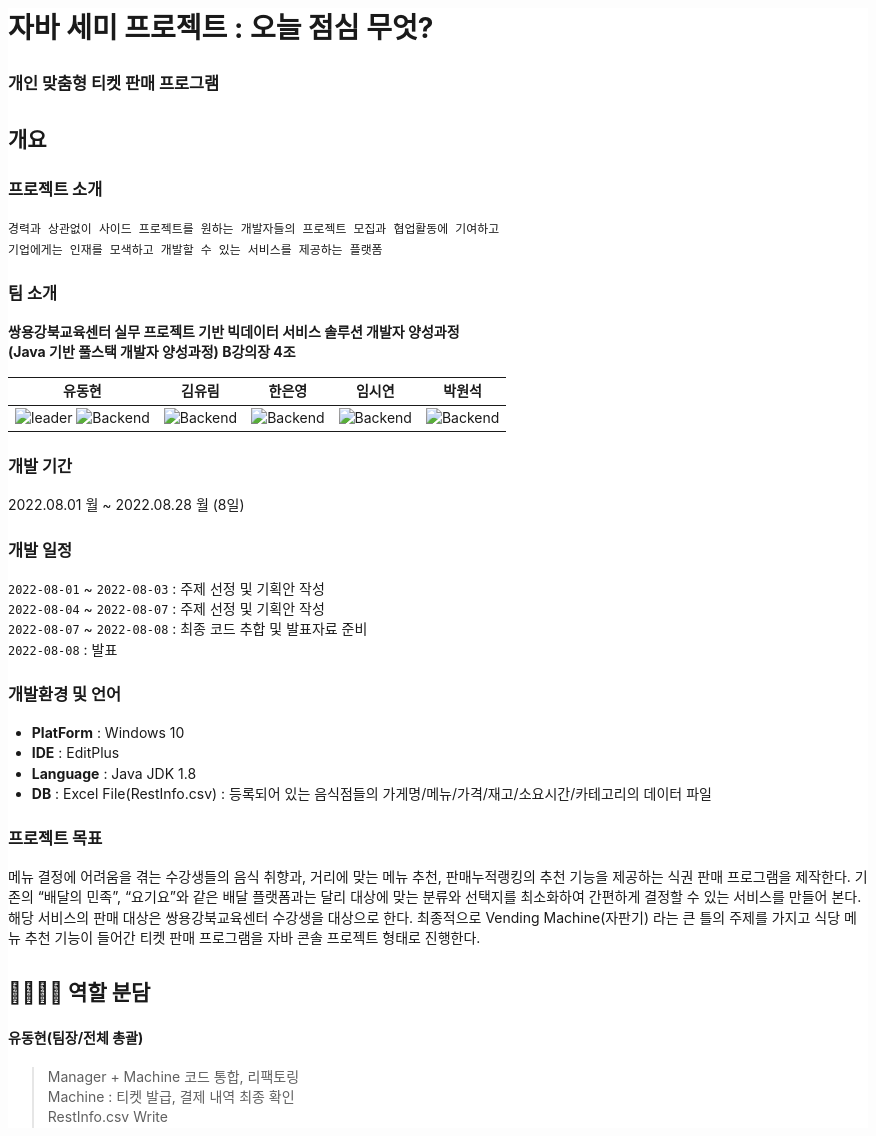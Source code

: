 # 자바 세미 프로젝트 : 오늘 점심 무엇?
### 개인 맞춤형 티켓 판매 프로그램

## 개요

### 프로젝트 소개
```
경력과 상관없이 사이드 프로젝트를 원하는 개발자들의 프로젝트 모집과 협업활동에 기여하고
기업에게는 인재를 모색하고 개발할 수 있는 서비스를 제공하는 플랫폼
```


### 팀 소개
**쌍용강북교육센터 실무 프로젝트 기반 빅데이터 서비스 솔루션 개발자 양성과정** <br>
**(Java 기반 풀스택 개발자 양성과정) B강의장 4조**

| 유동현 | 김유림 | 한은영 | 임시연 | 박원석 |
| --------------- | --------------- | --------------- | --------------- | --------------- |
| ![leader](https://img.shields.io/badge/-Leader-ff69b4) ![Backend](https://img.shields.io/badge/-Backend-FFD133) | ![Backend](https://img.shields.io/badge/-Backend-FFD133) | ![Backend](https://img.shields.io/badge/-Backend-FFD133) | ![Backend](https://img.shields.io/badge/-Backend-FFD133) | ![Backend](https://img.shields.io/badge/-Backend-FFD133) |

### 개발 기간
2022.08.01 월 ~ 2022.08.28 월 (8일)

### 개발 일정
`2022-08-01` ~ `2022-08-03` : 주제 선정 및 기획안 작성 <br>
`2022-08-04` ~ `2022-08-07` : 주제 선정 및 기획안 작성 <br>
`2022-08-07` ~ `2022-08-08` : 최종 코드 추합 및 발표자료 준비 <br>
`2022-08-08` : 발표 <br>



### 개발환경 및 언어
- **PlatForm** : Windows 10
- **IDE** : EditPlus
- **Language** : Java JDK 1.8
- **DB** : Excel File(RestInfo.csv) : 등록되어 있는 음식점들의 가게명/메뉴/가격/재고/소요시간/카테고리의 데이터 파일


### 프로젝트 목표
  메뉴 결정에 어려움을 겪는 수강생들의 음식 취향과, 거리에 맞는 메뉴 추천, 판매누적랭킹의 추천 기능을 제공하는 식권 판매 프로그램을 제작한다. 기존의 “배달의 민족”, “요기요”와 같은 배달 플랫폼과는 달리 대상에 맞는 분류와 선택지를 최소화하여 간편하게 결정할 수 있는 서비스를 만들어 본다. 해당 서비스의 판매 대상은 쌍용강북교육센터 수강생을 대상으로 한다.
최종적으로 Vending Machine(자판기) 라는 큰 틀의 주제를 가지고 식당 메뉴 추천 기능이 들어간 티켓 판매 프로그램을 자바 콘솔 프로젝트 형태로 진행한다.


## 👨‍👨‍👧‍👧 역할 분담
#### 유동현(팀장/전체 총괄)
> Manager + Machine 코드 통합, 리팩토링 <br>
> Machine : 티켓 발급, 결제 내역 최종 확인 <br>
> RestInfo.csv Write <br>
